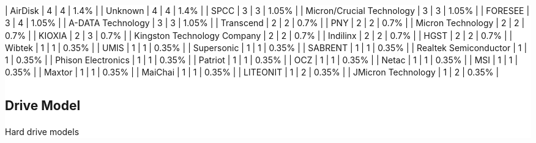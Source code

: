 | AirDisk                     | 4         | 4      | 1.4%    |
| Unknown                     | 4         | 4      | 1.4%    |
| SPCC                        | 3         | 3      | 1.05%   |
| Micron/Crucial Technology   | 3         | 3      | 1.05%   |
| FORESEE                     | 3         | 4      | 1.05%   |
| A-DATA Technology           | 3         | 3      | 1.05%   |
| Transcend                   | 2         | 2      | 0.7%    |
| PNY                         | 2         | 2      | 0.7%    |
| Micron Technology           | 2         | 2      | 0.7%    |
| KIOXIA                      | 2         | 3      | 0.7%    |
| Kingston Technology Company | 2         | 2      | 0.7%    |
| Indilinx                    | 2         | 2      | 0.7%    |
| HGST                        | 2         | 2      | 0.7%    |
| Wibtek                      | 1         | 1      | 0.35%   |
| UMIS                        | 1         | 1      | 0.35%   |
| Supersonic                  | 1         | 1      | 0.35%   |
| SABRENT                     | 1         | 1      | 0.35%   |
| Realtek Semiconductor       | 1         | 1      | 0.35%   |
| Phison Electronics          | 1         | 1      | 0.35%   |
| Patriot                     | 1         | 1      | 0.35%   |
| OCZ                         | 1         | 1      | 0.35%   |
| Netac                       | 1         | 1      | 0.35%   |
| MSI                         | 1         | 1      | 0.35%   |
| Maxtor                      | 1         | 1      | 0.35%   |
| MaiChai                     | 1         | 1      | 0.35%   |
| LITEONIT                    | 1         | 2      | 0.35%   |
| JMicron Technology          | 1         | 2      | 0.35%   |

Drive Model
-----------

Hard drive models
